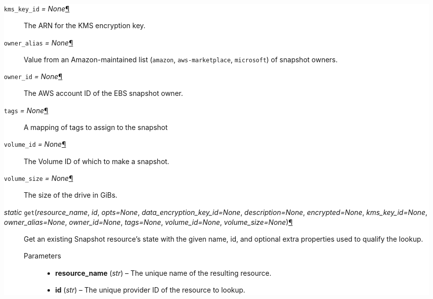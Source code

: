 <dl class="attribute">
<dt id="pulumi_aws.ebs.Snapshot.kms_key_id">
<code class="sig-name descname">kms_key_id</code><em class="property"> = None</em><a class="headerlink" href="#pulumi_aws.ebs.Snapshot.kms_key_id" title="Permalink to this definition">¶</a></dt>
<dd><p>The ARN for the KMS encryption key.</p>
</dd></dl>

<dl class="attribute">
<dt id="pulumi_aws.ebs.Snapshot.owner_alias">
<code class="sig-name descname">owner_alias</code><em class="property"> = None</em><a class="headerlink" href="#pulumi_aws.ebs.Snapshot.owner_alias" title="Permalink to this definition">¶</a></dt>
<dd><p>Value from an Amazon-maintained list (<code class="docutils literal notranslate"><span class="pre">amazon</span></code>, <code class="docutils literal notranslate"><span class="pre">aws-marketplace</span></code>, <code class="docutils literal notranslate"><span class="pre">microsoft</span></code>) of snapshot owners.</p>
</dd></dl>

<dl class="attribute">
<dt id="pulumi_aws.ebs.Snapshot.owner_id">
<code class="sig-name descname">owner_id</code><em class="property"> = None</em><a class="headerlink" href="#pulumi_aws.ebs.Snapshot.owner_id" title="Permalink to this definition">¶</a></dt>
<dd><p>The AWS account ID of the EBS snapshot owner.</p>
</dd></dl>

<dl class="attribute">
<dt id="pulumi_aws.ebs.Snapshot.tags">
<code class="sig-name descname">tags</code><em class="property"> = None</em><a class="headerlink" href="#pulumi_aws.ebs.Snapshot.tags" title="Permalink to this definition">¶</a></dt>
<dd><p>A mapping of tags to assign to the snapshot</p>
</dd></dl>

<dl class="attribute">
<dt id="pulumi_aws.ebs.Snapshot.volume_id">
<code class="sig-name descname">volume_id</code><em class="property"> = None</em><a class="headerlink" href="#pulumi_aws.ebs.Snapshot.volume_id" title="Permalink to this definition">¶</a></dt>
<dd><p>The Volume ID of which to make a snapshot.</p>
</dd></dl>

<dl class="attribute">
<dt id="pulumi_aws.ebs.Snapshot.volume_size">
<code class="sig-name descname">volume_size</code><em class="property"> = None</em><a class="headerlink" href="#pulumi_aws.ebs.Snapshot.volume_size" title="Permalink to this definition">¶</a></dt>
<dd><p>The size of the drive in GiBs.</p>
</dd></dl>

<dl class="method">
<dt id="pulumi_aws.ebs.Snapshot.get">
<em class="property">static </em><code class="sig-name descname">get</code><span class="sig-paren">(</span><em class="sig-param">resource_name</em>, <em class="sig-param">id</em>, <em class="sig-param">opts=None</em>, <em class="sig-param">data_encryption_key_id=None</em>, <em class="sig-param">description=None</em>, <em class="sig-param">encrypted=None</em>, <em class="sig-param">kms_key_id=None</em>, <em class="sig-param">owner_alias=None</em>, <em class="sig-param">owner_id=None</em>, <em class="sig-param">tags=None</em>, <em class="sig-param">volume_id=None</em>, <em class="sig-param">volume_size=None</em><span class="sig-paren">)</span><a class="headerlink" href="#pulumi_aws.ebs.Snapshot.get" title="Permalink to this definition">¶</a></dt>
<dd><p>Get an existing Snapshot resource’s state with the given name, id, and optional extra
properties used to qualify the lookup.</p>
<dl class="field-list simple">
<dt class="field-odd">Parameters</dt>
<dd class="field-odd"><ul class="simple">
<li><p><strong>resource_name</strong> (<em>str</em>) – The unique name of the resulting resource.</p></li>
<li><p><strong>id</strong> (<em>str</em>) – The unique provider ID of the resource to lookup.</p></li>